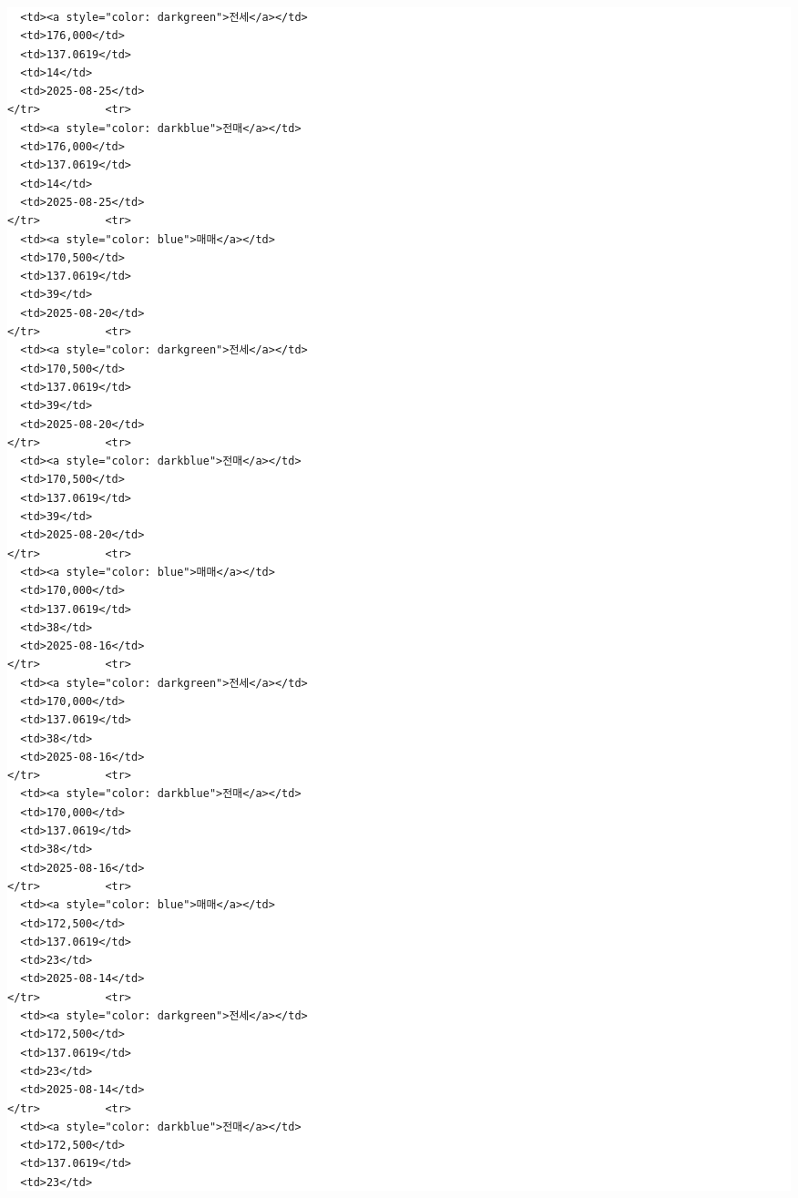       <td><a style="color: darkgreen">전세</a></td>
      <td>176,000</td>
      <td>137.0619</td>
      <td>14</td>
      <td>2025-08-25</td>
    </tr>          <tr>
      <td><a style="color: darkblue">전매</a></td>
      <td>176,000</td>
      <td>137.0619</td>
      <td>14</td>
      <td>2025-08-25</td>
    </tr>          <tr>
      <td><a style="color: blue">매매</a></td>
      <td>170,500</td>
      <td>137.0619</td>
      <td>39</td>
      <td>2025-08-20</td>
    </tr>          <tr>
      <td><a style="color: darkgreen">전세</a></td>
      <td>170,500</td>
      <td>137.0619</td>
      <td>39</td>
      <td>2025-08-20</td>
    </tr>          <tr>
      <td><a style="color: darkblue">전매</a></td>
      <td>170,500</td>
      <td>137.0619</td>
      <td>39</td>
      <td>2025-08-20</td>
    </tr>          <tr>
      <td><a style="color: blue">매매</a></td>
      <td>170,000</td>
      <td>137.0619</td>
      <td>38</td>
      <td>2025-08-16</td>
    </tr>          <tr>
      <td><a style="color: darkgreen">전세</a></td>
      <td>170,000</td>
      <td>137.0619</td>
      <td>38</td>
      <td>2025-08-16</td>
    </tr>          <tr>
      <td><a style="color: darkblue">전매</a></td>
      <td>170,000</td>
      <td>137.0619</td>
      <td>38</td>
      <td>2025-08-16</td>
    </tr>          <tr>
      <td><a style="color: blue">매매</a></td>
      <td>172,500</td>
      <td>137.0619</td>
      <td>23</td>
      <td>2025-08-14</td>
    </tr>          <tr>
      <td><a style="color: darkgreen">전세</a></td>
      <td>172,500</td>
      <td>137.0619</td>
      <td>23</td>
      <td>2025-08-14</td>
    </tr>          <tr>
      <td><a style="color: darkblue">전매</a></td>
      <td>172,500</td>
      <td>137.0619</td>
      <td>23</td>